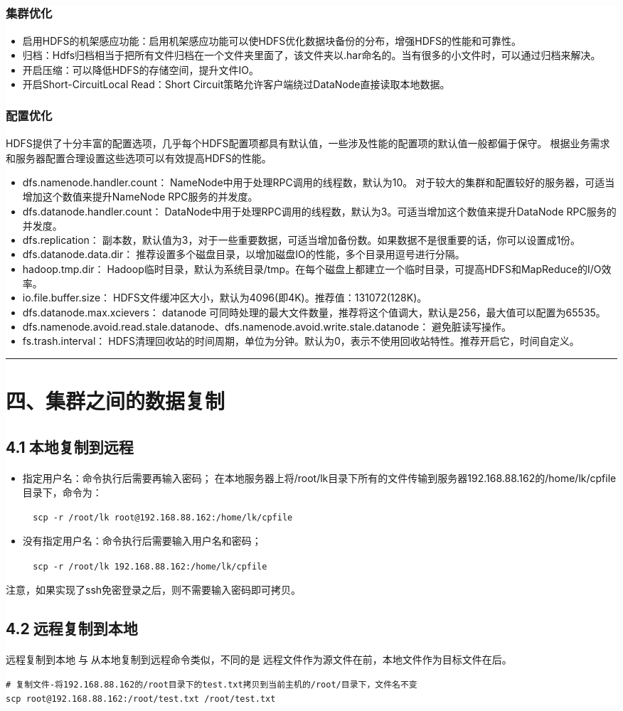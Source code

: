 ### 集群优化
- 启用HDFS的机架感应功能：启用机架感应功能可以使HDFS优化数据块备份的分布，增强HDFS的性能和可靠性。
- 归档：Hdfs归档相当于把所有文件归档在一个文件夹里面了，该文件夹以.har命名的。当有很多的小文件时，可以通过归档来解决。
- 开启压缩：可以降低HDFS的存储空间，提升文件IO。
- 开启Short-CircuitLocal Read：Short Circuit策略允许客户端绕过DataNode直接读取本地数据。

### 配置优化
HDFS提供了十分丰富的配置选项，几乎每个HDFS配置项都具有默认值，一些涉及性能的配置项的默认值一般都偏于保守。
根据业务需求和服务器配置合理设置这些选项可以有效提高HDFS的性能。

- dfs.namenode.handler.count：
    NameNode中用于处理RPC调用的线程数，默认为10。
    对于较大的集群和配置较好的服务器，可适当增加这个数值来提升NameNode RPC服务的并发度。
- dfs.datanode.handler.count：
    DataNode中用于处理RPC调用的线程数，默认为3。可适当增加这个数值来提升DataNode RPC服务的并发度。
- dfs.replication：
    副本数，默认值为3，对于一些重要数据，可适当增加备份数。如果数据不是很重要的话，你可以设置成1份。
- dfs.datanode.data.dir：
    推荐设置多个磁盘目录，以增加磁盘IO的性能，多个目录用逗号进行分隔。
- hadoop.tmp.dir：
    Hadoop临时目录，默认为系统目录/tmp。在每个磁盘上都建立一个临时目录，可提高HDFS和MapReduce的I/O效率。
- io.file.buffer.size：
    HDFS文件缓冲区大小，默认为4096(即4K)。推荐值：131072(128K)。
- dfs.datanode.max.xcievers：
    datanode 可同時处理的最大文件数量，推荐将这个值调大，默认是256，最大值可以配置为65535。
- dfs.namenode.avoid.read.stale.datanode、dfs.namenode.avoid.write.stale.datanode：
    避免脏读写操作。
- fs.trash.interval：
    HDFS清理回收站的时间周期，单位为分钟。默认为0，表示不使用回收站特性。推荐开启它，时间自定义。

---

# 四、集群之间的数据复制
## 4.1 本地复制到远程
- 指定用户名：命令执行后需要再输入密码；
  在本地服务器上将/root/lk目录下所有的文件传输到服务器192.168.88.162的/home/lk/cpfile目录下，命令为：
    ```shell
      scp -r /root/lk root@192.168.88.162:/home/lk/cpfile
    ```
- 没有指定用户名：命令执行后需要输入用户名和密码；
    ```shell
      scp -r /root/lk 192.168.88.162:/home/lk/cpfile
    ```
注意，如果实现了ssh免密登录之后，则不需要输入密码即可拷贝。

## 4.2 远程复制到本地
远程复制到本地 与 从本地复制到远程命令类似，不同的是 远程文件作为源文件在前，本地文件作为目标文件在后。
```shell
# 复制文件-将192.168.88.162的/root目录下的test.txt拷贝到当前主机的/root/目录下，文件名不变
scp root@192.168.88.162:/root/test.txt /root/test.txt
```
